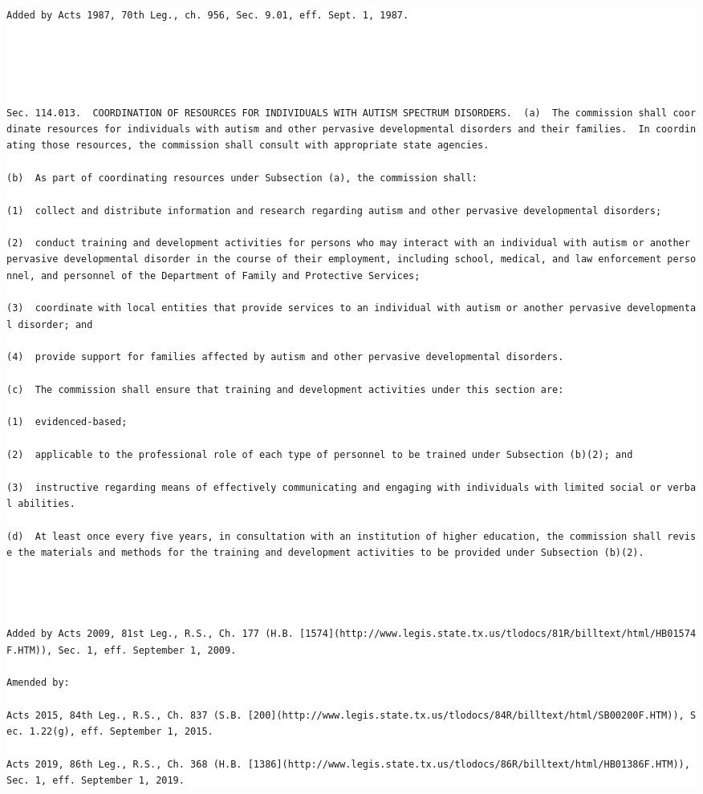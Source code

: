     
    
    
    Added by Acts 1987, 70th Leg., ch. 956, Sec. 9.01, eff. Sept. 1, 1987.
    
    
    
    
    
    Sec. 114.013.  COORDINATION OF RESOURCES FOR INDIVIDUALS WITH AUTISM SPECTRUM DISORDERS.  (a)  The commission shall coordinate resources for individuals with autism and other pervasive developmental disorders and their families.  In coordinating those resources, the commission shall consult with appropriate state agencies.
    
    (b)  As part of coordinating resources under Subsection (a), the commission shall:
    
    (1)  collect and distribute information and research regarding autism and other pervasive developmental disorders;
    
    (2)  conduct training and development activities for persons who may interact with an individual with autism or another pervasive developmental disorder in the course of their employment, including school, medical, and law enforcement personnel, and personnel of the Department of Family and Protective Services;
    
    (3)  coordinate with local entities that provide services to an individual with autism or another pervasive developmental disorder; and
    
    (4)  provide support for families affected by autism and other pervasive developmental disorders.
    
    (c)  The commission shall ensure that training and development activities under this section are:
    
    (1)  evidenced-based;
    
    (2)  applicable to the professional role of each type of personnel to be trained under Subsection (b)(2); and
    
    (3)  instructive regarding means of effectively communicating and engaging with individuals with limited social or verbal abilities.
    
    (d)  At least once every five years, in consultation with an institution of higher education, the commission shall revise the materials and methods for the training and development activities to be provided under Subsection (b)(2).
    
    
    
    
    Added by Acts 2009, 81st Leg., R.S., Ch. 177 (H.B. [1574](http://www.legis.state.tx.us/tlodocs/81R/billtext/html/HB01574F.HTM)), Sec. 1, eff. September 1, 2009.
    
    Amended by: 
    
    Acts 2015, 84th Leg., R.S., Ch. 837 (S.B. [200](http://www.legis.state.tx.us/tlodocs/84R/billtext/html/SB00200F.HTM)), Sec. 1.22(g), eff. September 1, 2015.
    
    Acts 2019, 86th Leg., R.S., Ch. 368 (H.B. [1386](http://www.legis.state.tx.us/tlodocs/86R/billtext/html/HB01386F.HTM)), Sec. 1, eff. September 1, 2019.
    
    
    
    
    				
